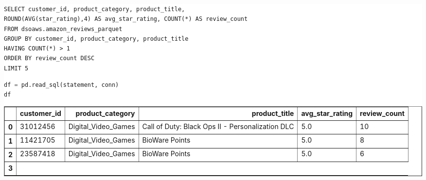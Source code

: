     SELECT customer_id, product_category, product_title, 
    ROUND(AVG(star_rating),4) AS avg_star_rating, COUNT(*) AS review_count 
    FROM dsoaws.amazon_reviews_parquet 
    GROUP BY customer_id, product_category, product_title 
    HAVING COUNT(*) > 1 
    ORDER BY review_count DESC
    LIMIT 5

```python
df = pd.read_sql(statement, conn)
df
```

<div>
<style scoped>
.dataframe tbody tr th:only-of-type {
vertical-align: middle;
}

    .dataframe tbody tr th {
        vertical-align: top;
    }
    
    .dataframe thead th {
        text-align: right;
    }

</style>
<table border="1" class="dataframe">
<thead>
<tr style="text-align: right;">
<th></th>
<th>customer_id</th>
<th>product_category</th>
<th>product_title</th>
<th>avg_star_rating</th>
<th>review_count</th>
</tr>
</thead>
<tbody>
<tr>
<th>0</th>
<td>31012456</td>
<td>Digital_Video_Games</td>
<td>Call of Duty: Black Ops II - Personalization DLC</td>
<td>5.0</td>
<td>10</td>
</tr>
<tr>
<th>1</th>
<td>11421705</td>
<td>Digital_Video_Games</td>
<td>BioWare Points</td>
<td>5.0</td>
<td>8</td>
</tr>
<tr>
<th>2</th>
<td>23587418</td>
<td>Digital_Video_Games</td>
<td>BioWare Points</td>
<td>5.0</td>
<td>6</td>
</tr>
<tr>
<th>3</th>